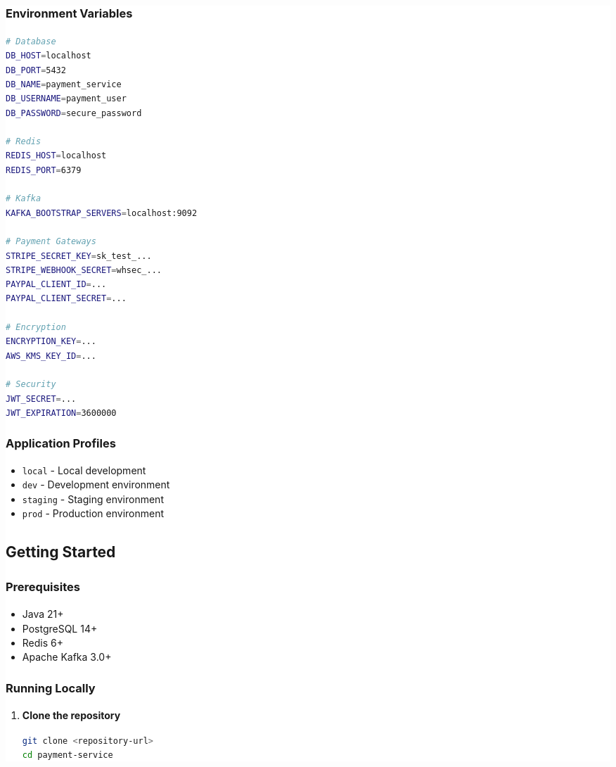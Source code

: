 ### Environment Variables
```bash
# Database
DB_HOST=localhost
DB_PORT=5432
DB_NAME=payment_service
DB_USERNAME=payment_user
DB_PASSWORD=secure_password

# Redis
REDIS_HOST=localhost
REDIS_PORT=6379

# Kafka
KAFKA_BOOTSTRAP_SERVERS=localhost:9092

# Payment Gateways
STRIPE_SECRET_KEY=sk_test_...
STRIPE_WEBHOOK_SECRET=whsec_...
PAYPAL_CLIENT_ID=...
PAYPAL_CLIENT_SECRET=...

# Encryption
ENCRYPTION_KEY=...
AWS_KMS_KEY_ID=...

# Security
JWT_SECRET=...
JWT_EXPIRATION=3600000
```

### Application Profiles
- `local` - Local development
- `dev` - Development environment
- `staging` - Staging environment
- `prod` - Production environment

## Getting Started

### Prerequisites
- Java 21+
- PostgreSQL 14+
- Redis 6+
- Apache Kafka 3.0+

### Running Locally

1. **Clone the repository**
   ```bash
   git clone <repository-url>
   cd payment-service
   ```
